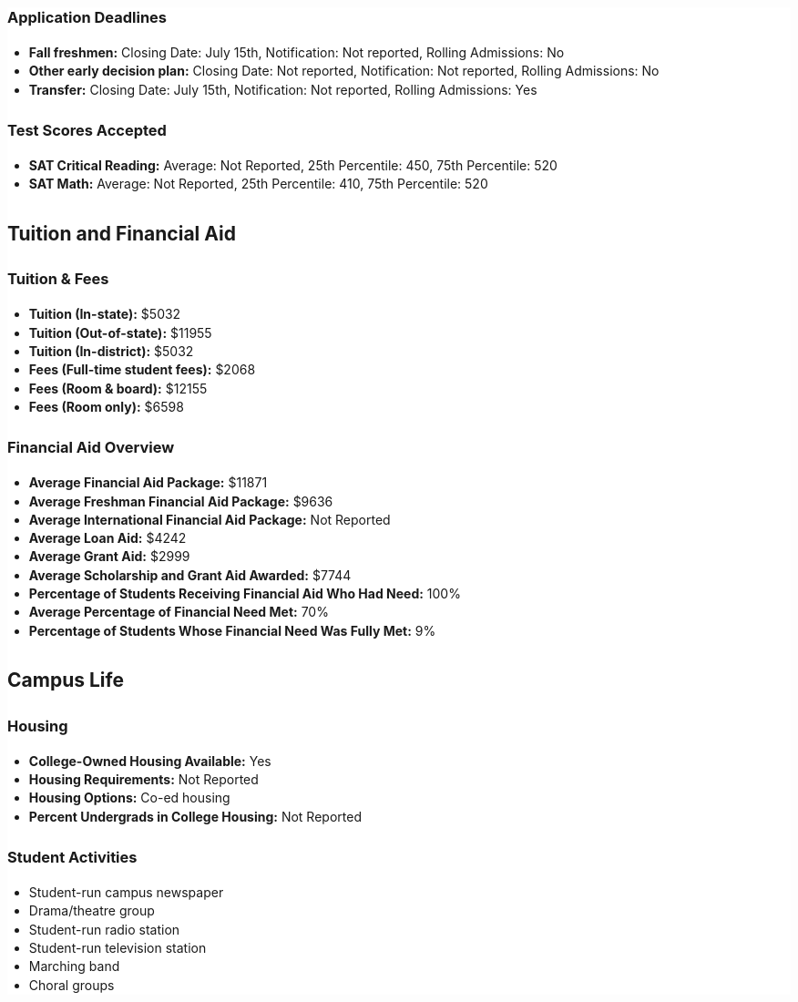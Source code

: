 ### Application Deadlines

- **Fall freshmen:** Closing Date: July 15th, Notification: Not reported, Rolling Admissions: No
- **Other early decision plan:** Closing Date: Not reported, Notification: Not reported, Rolling Admissions: No
- **Transfer:** Closing Date: July 15th, Notification: Not reported, Rolling Admissions: Yes

### Test Scores Accepted

- **SAT Critical Reading:** Average: Not Reported, 25th Percentile: 450, 75th Percentile: 520
- **SAT Math:** Average: Not Reported, 25th Percentile: 410, 75th Percentile: 520

## Tuition and Financial Aid

### Tuition & Fees

- **Tuition (In-state):** $5032
- **Tuition (Out-of-state):** $11955
- **Tuition (In-district):** $5032
- **Fees (Full-time student fees):** $2068
- **Fees (Room & board):** $12155
- **Fees (Room only):** $6598

### Financial Aid Overview

- **Average Financial Aid Package:** $11871
- **Average Freshman Financial Aid Package:** $9636
- **Average International Financial Aid Package:** Not Reported
- **Average Loan Aid:** $4242
- **Average Grant Aid:** $2999
- **Average Scholarship and Grant Aid Awarded:** $7744
- **Percentage of Students Receiving Financial Aid Who Had Need:** 100%
- **Average Percentage of Financial Need Met:** 70%
- **Percentage of Students Whose Financial Need Was Fully Met:** 9%

## Campus Life

### Housing

- **College-Owned Housing Available:** Yes
- **Housing Requirements:** Not Reported
- **Housing Options:** Co-ed housing
- **Percent Undergrads in College Housing:** Not Reported

### Student Activities

- Student-run campus newspaper
- Drama/theatre group
- Student-run radio station
- Student-run television station
- Marching band
- Choral groups
